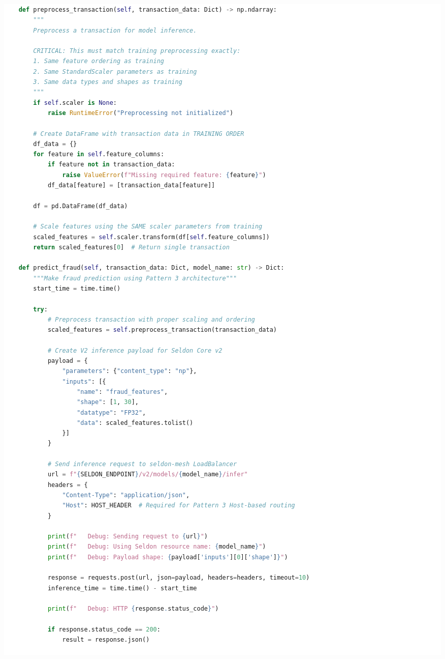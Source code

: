 ```python
    def preprocess_transaction(self, transaction_data: Dict) -> np.ndarray:
        """
        Preprocess a transaction for model inference.
        
        CRITICAL: This must match training preprocessing exactly:
        1. Same feature ordering as training
        2. Same StandardScaler parameters as training  
        3. Same data types and shapes as training
        """
        if self.scaler is None:
            raise RuntimeError("Preprocessing not initialized")
        
        # Create DataFrame with transaction data in TRAINING ORDER
        df_data = {}
        for feature in self.feature_columns:
            if feature not in transaction_data:
                raise ValueError(f"Missing required feature: {feature}")
            df_data[feature] = [transaction_data[feature]]
        
        df = pd.DataFrame(df_data)
        
        # Scale features using the SAME scaler parameters from training
        scaled_features = self.scaler.transform(df[self.feature_columns])
        return scaled_features[0]  # Return single transaction
    
    def predict_fraud(self, transaction_data: Dict, model_name: str) -> Dict:
        """Make fraud prediction using Pattern 3 architecture"""
        start_time = time.time()
        
        try:
            # Preprocess transaction with proper scaling and ordering
            scaled_features = self.preprocess_transaction(transaction_data)
            
            # Create V2 inference payload for Seldon Core v2
            payload = {
                "parameters": {"content_type": "np"},
                "inputs": [{
                    "name": "fraud_features",
                    "shape": [1, 30],
                    "datatype": "FP32", 
                    "data": scaled_features.tolist()
                }]
            }
            
            # Send inference request to seldon-mesh LoadBalancer
            url = f"{SELDON_ENDPOINT}/v2/models/{model_name}/infer"
            headers = {
                "Content-Type": "application/json",
                "Host": HOST_HEADER  # Required for Pattern 3 Host-based routing
            }
            
            print(f"   Debug: Sending request to {url}")
            print(f"   Debug: Using Seldon resource name: {model_name}")
            print(f"   Debug: Payload shape: {payload['inputs'][0]['shape']}")
            
            response = requests.post(url, json=payload, headers=headers, timeout=10)
            inference_time = time.time() - start_time
            
            print(f"   Debug: HTTP {response.status_code}")
            
            if response.status_code == 200:
                result = response.json()
                
```